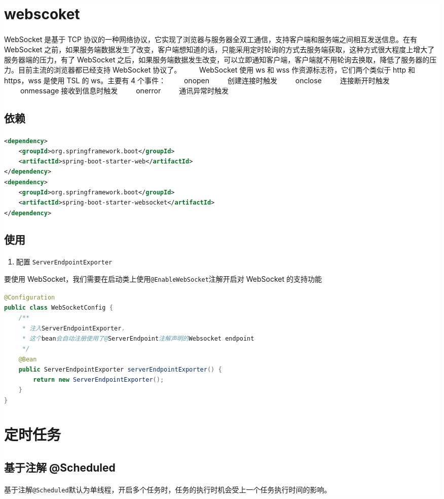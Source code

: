 # webscoket

WebSocket 是基于 TCP 协议的一种网络协议，它实现了浏览器与服务器全双工通信，支持客户端和服务端之间相互发送信息。在有 WebSocket 之前，如果服务端数据发生了改变，客户端想知道的话，只能采用定时轮询的方式去服务端获取，这种方式很大程度上增大了服务器端的压力，有了 WebSocket 之后，如果服务端数据发生改变，可以立即通知客户端，客户端就不用轮询去换取，降低了服务器的压力。目前主流的浏览器都已经支持 WebSocket 协议了。
　　 WebSocket 使用 ws 和 wss 作资源标志符，它们两个类似于 http 和 https，wss 是使用 TSL 的 ws。主要有 4 个事件：
　　 onopen 　　 创建连接时触发
　　 onclose 　　 连接断开时触发
　　 onmessage 接收到信息时触发
　　 onerror 　　 通讯异常时触发

## 依赖

```xml
<dependency>
    <groupId>org.springframework.boot</groupId>
    <artifactId>spring-boot-starter-web</artifactId>
</dependency>
<dependency>
    <groupId>org.springframework.boot</groupId>
    <artifactId>spring-boot-starter-websocket</artifactId>
</dependency>
```

## 使用

1. 配置 `ServerEndpointExporter`

要使用 WebSocket，我们需要在启动类上使用`@EnableWebSocket`注解开启对 WebSocket 的支持功能

```java
@Configuration
public class WebSocketConfig {
    /**
     * 注入ServerEndpointExporter，
     * 这个bean会自动注册使用了@ServerEndpoint注解声明的Websocket endpoint
     */
    @Bean
    public ServerEndpointExporter serverEndpointExporter() {
        return new ServerEndpointExporter();
    }
}

```

# 定时任务

## 基于注解 @Scheduled

基于注解`@Scheduled`默认为单线程，开启多个任务时，任务的执行时机会受上一个任务执行时间的影响。
